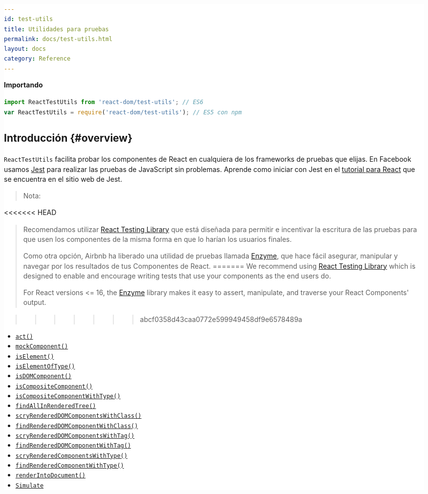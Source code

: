 ```yaml
---
id: test-utils
title: Utilidades para pruebas
permalink: docs/test-utils.html
layout: docs
category: Reference
---
```


**Importando**

```javascript
import ReactTestUtils from 'react-dom/test-utils'; // ES6
var ReactTestUtils = require('react-dom/test-utils'); // ES5 con npm
```

## Introducción {#overview}

`ReactTestUtils` facilita probar los componentes de React en cualquiera de los frameworks de pruebas que elijas. En Facebook usamos [Jest](https://facebook.github.io/jest/) para realizar las pruebas de JavaScript sin problemas. Aprende como iniciar con Jest en el [tutorial para React](https://jestjs.io/docs/tutorial-react) que se encuentra en el sitio web de Jest.

> Nota:
>
<<<<<<< HEAD
> Recomendamos utilizar [React Testing Library](https://testing-library.com/react) que está diseñada para permitir e incentivar la escritura de las pruebas para que usen los componentes de la misma forma en que lo harían los usuarios finales.
>
> Como otra opción, Airbnb ha liberado una utilidad de pruebas llamada [Enzyme](https://airbnb.io/enzyme/), que hace fácil asegurar, manipular y navegar por los resultados de tus Componentes de React.
=======
> We recommend using [React Testing Library](https://testing-library.com/react) which is designed to enable and encourage writing tests that use your components as the end users do.
> 
> For React versions <= 16, the [Enzyme](https://airbnb.io/enzyme/) library makes it easy to assert, manipulate, and traverse your React Components' output.


>>>>>>> abcf0358d43caa0772e599949458df9e6578489a

 - [`act()`](#act)
 - [`mockComponent()`](#mockcomponent)
 - [`isElement()`](#iselement)
 - [`isElementOfType()`](#iselementoftype)
 - [`isDOMComponent()`](#isdomcomponent)
 - [`isCompositeComponent()`](#iscompositecomponent)
 - [`isCompositeComponentWithType()`](#iscompositecomponentwithtype)
 - [`findAllInRenderedTree()`](#findallinrenderedtree)
 - [`scryRenderedDOMComponentsWithClass()`](#scryrendereddomcomponentswithclass)
 - [`findRenderedDOMComponentWithClass()`](#findrendereddomcomponentwithclass)
 - [`scryRenderedDOMComponentsWithTag()`](#scryrendereddomcomponentswithtag)
 - [`findRenderedDOMComponentWithTag()`](#findrendereddomcomponentwithtag)
 - [`scryRenderedComponentsWithType()`](#scryrenderedcomponentswithtype)
 - [`findRenderedComponentWithType()`](#findrenderedcomponentwithtype)
 - [`renderIntoDocument()`](#renderintodocument)
 - [`Simulate`](#simulate)
